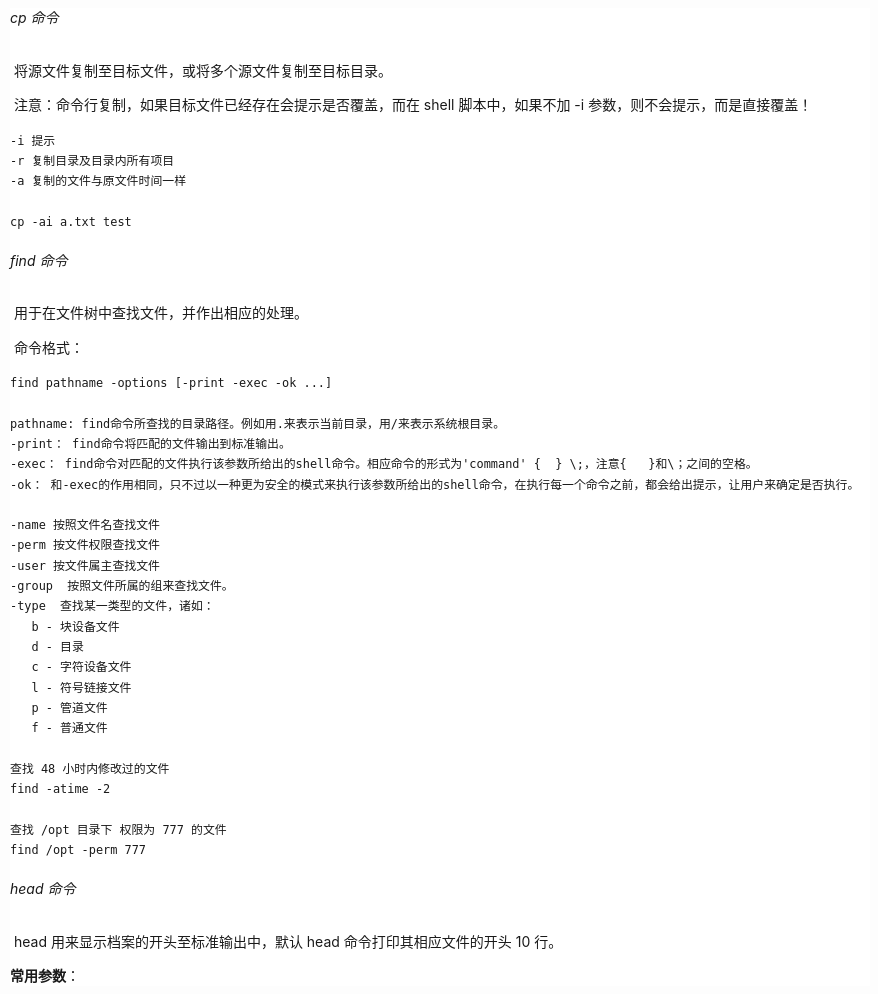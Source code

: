

###### cp 命令

​		将源文件复制至目标文件，或将多个源文件复制至目标目录。

​		注意：命令行复制，如果目标文件已经存在会提示是否覆盖，而在 shell 脚本中，如果不加 -i 参数，则不会提示，而是直接覆盖！

```
-i 提示
-r 复制目录及目录内所有项目
-a 复制的文件与原文件时间一样

cp -ai a.txt test
```



###### find 命令

​		用于在文件树中查找文件，并作出相应的处理。

​		命令格式：

```shell
find pathname -options [-print -exec -ok ...]

pathname: find命令所查找的目录路径。例如用.来表示当前目录，用/来表示系统根目录。
-print： find命令将匹配的文件输出到标准输出。
-exec： find命令对匹配的文件执行该参数所给出的shell命令。相应命令的形式为'command' {  } \;，注意{   }和\；之间的空格。
-ok： 和-exec的作用相同，只不过以一种更为安全的模式来执行该参数所给出的shell命令，在执行每一个命令之前，都会给出提示，让用户来确定是否执行。

-name 按照文件名查找文件
-perm 按文件权限查找文件
-user 按文件属主查找文件
-group  按照文件所属的组来查找文件。
-type  查找某一类型的文件，诸如：
   b - 块设备文件
   d - 目录
   c - 字符设备文件
   l - 符号链接文件
   p - 管道文件
   f - 普通文件
   
查找 48 小时内修改过的文件
find -atime -2

查找 /opt 目录下 权限为 777 的文件
find /opt -perm 777
```



###### head 命令

​		head 用来显示档案的开头至标准输出中，默认 head 命令打印其相应文件的开头 10 行。

**常用参数**：
